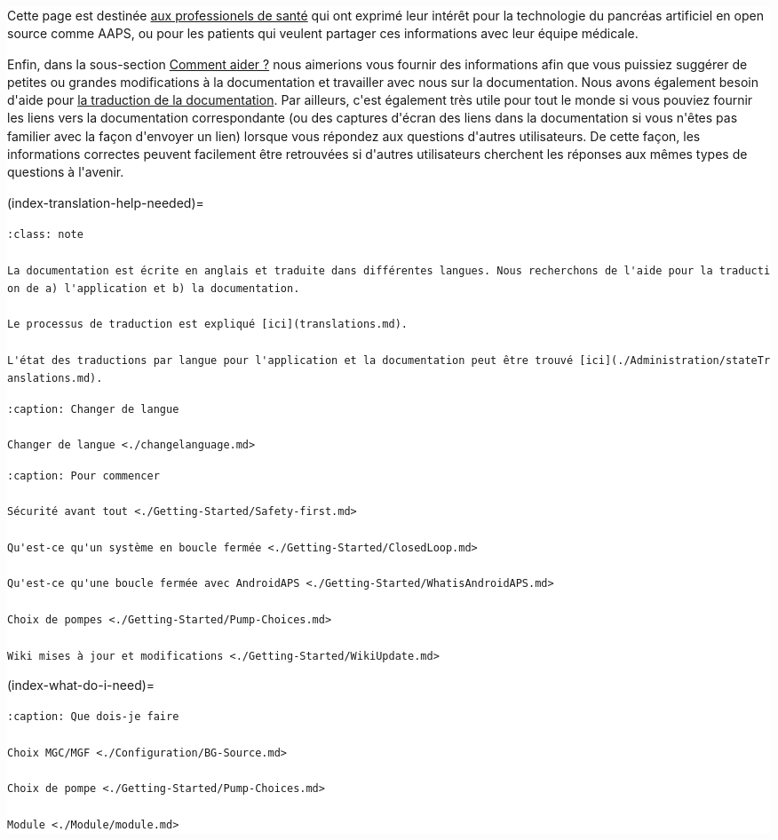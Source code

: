 Cette page est destinée [aux professionels de santé](Resources/clinician-guide-to-AAPS.md) qui ont exprimé leur intérêt pour la technologie du pancréas artificiel en open source comme AAPS, ou pour les patients qui veulent partager ces informations avec leur équipe médicale.

Enfin, dans la sous-section [Comment aider ?](make-a-PR.md) nous aimerions vous fournir des informations afin que vous puissiez suggérer de petites ou grandes modifications à la documentation et travailler avec nous sur la documentation. Nous avons également besoin d'aide pour [la traduction de la documentation](translations.md). Par ailleurs, c'est également très utile pour tout le monde si vous pouviez fournir les liens vers la documentation correspondante (ou des captures d'écran des liens dans la documentation si vous n'êtes pas familier avec la façon d'envoyer un lien) lorsque vous répondez aux questions d'autres utilisateurs. De cette façon, les informations correctes peuvent facilement être retrouvées si d'autres utilisateurs cherchent les réponses aux mêmes types de questions à l'avenir.

(index-translation-help-needed)=

```{admonition} Ask for help - Translators Neeeded!!!
:class: note

La documentation est écrite en anglais et traduite dans différentes langues. Nous recherchons de l'aide pour la traduction de a) l'application et b) la documentation.

Le processus de traduction est expliqué [ici](translations.md).

L'état des traductions par langue pour l'application et la documentation peut être trouvé [ici](./Administration/stateTranslations.md).

```

```{toctree}
:caption: Changer de langue

Changer de langue <./changelanguage.md>

```

```{toctree}
:caption: Pour commencer

Sécurité avant tout <./Getting-Started/Safety-first.md>

Qu'est-ce qu'un système en boucle fermée <./Getting-Started/ClosedLoop.md>

Qu'est-ce qu'une boucle fermée avec AndroidAPS <./Getting-Started/WhatisAndroidAPS.md>

Choix de pompes <./Getting-Started/Pump-Choices.md>

Wiki mises à jour et modifications <./Getting-Started/WikiUpdate.md>

```

(index-what-do-i-need)=

```{toctree}
:caption: Que dois-je faire

Choix MGC/MGF <./Configuration/BG-Source.md>

Choix de pompe <./Getting-Started/Pump-Choices.md>

Module <./Module/module.md>

```
